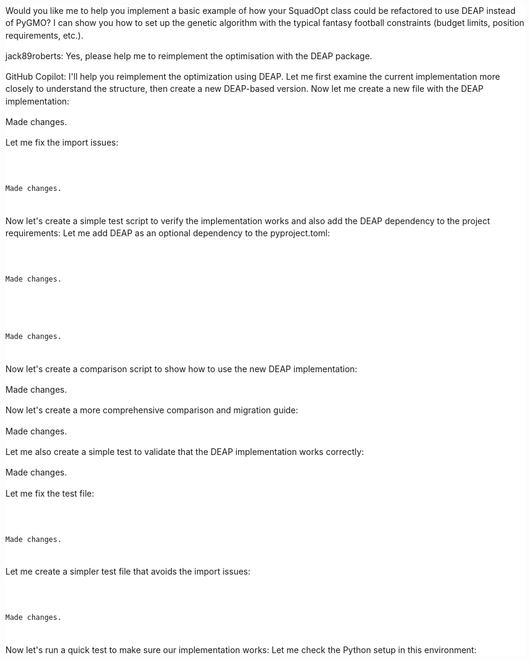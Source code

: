 Would you like me to help you implement a basic example of how your SquadOpt class could be refactored to use DEAP instead of PyGMO? I can show you how to set up the genetic algorithm with the typical fantasy football constraints (budget limits, position requirements, etc.).

jack89roberts: Yes, please help me to reimplement the optimisation with the DEAP package.

GitHub Copilot: I'll help you reimplement the optimization using DEAP. Let me first examine the current implementation more closely to understand the structure, then create a new DEAP-based version. Now let me create a new file with the DEAP implementation: 

Made changes.

Let me fix the import issues: 
```


Made changes.


```
Now let's create a simple test script to verify the implementation works and also add the DEAP dependency to the project requirements: Let me add DEAP as an optional dependency to the pyproject.toml: 
```


Made changes.


```

```


Made changes.


```
Now let's create a comparison script to show how to use the new DEAP implementation: 

Made changes.

Now let's create a more comprehensive comparison and migration guide: 

Made changes.

Let me also create a simple test to validate that the DEAP implementation works correctly: 

Made changes.

Let me fix the test file: 
```


Made changes.


```
Let me create a simpler test file that avoids the import issues: 
```


Made changes.


```
Now let's run a quick test to make sure our implementation works: Let me check the Python setup in this environment: 
